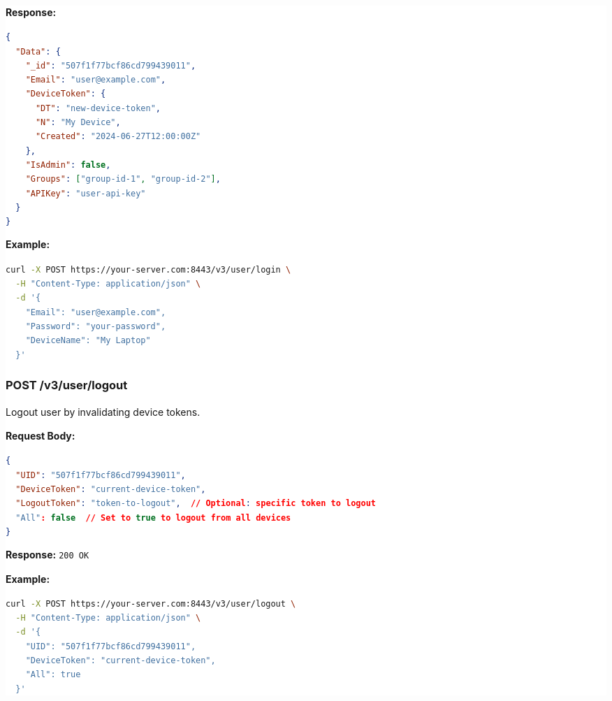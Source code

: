 **Response:**
```json
{
  "Data": {
    "_id": "507f1f77bcf86cd799439011",
    "Email": "user@example.com",
    "DeviceToken": {
      "DT": "new-device-token",
      "N": "My Device",
      "Created": "2024-06-27T12:00:00Z"
    },
    "IsAdmin": false,
    "Groups": ["group-id-1", "group-id-2"],
    "APIKey": "user-api-key"
  }
}
```

**Example:**
```bash
curl -X POST https://your-server.com:8443/v3/user/login \
  -H "Content-Type: application/json" \
  -d '{
    "Email": "user@example.com",
    "Password": "your-password",
    "DeviceName": "My Laptop"
  }'
```

### POST /v3/user/logout
Logout user by invalidating device tokens.

**Request Body:**
```json
{
  "UID": "507f1f77bcf86cd799439011",
  "DeviceToken": "current-device-token",
  "LogoutToken": "token-to-logout",  // Optional: specific token to logout
  "All": false  // Set to true to logout from all devices
}
```

**Response:** `200 OK`

**Example:**
```bash
curl -X POST https://your-server.com:8443/v3/user/logout \
  -H "Content-Type: application/json" \
  -d '{
    "UID": "507f1f77bcf86cd799439011",
    "DeviceToken": "current-device-token",
    "All": true
  }'
```
